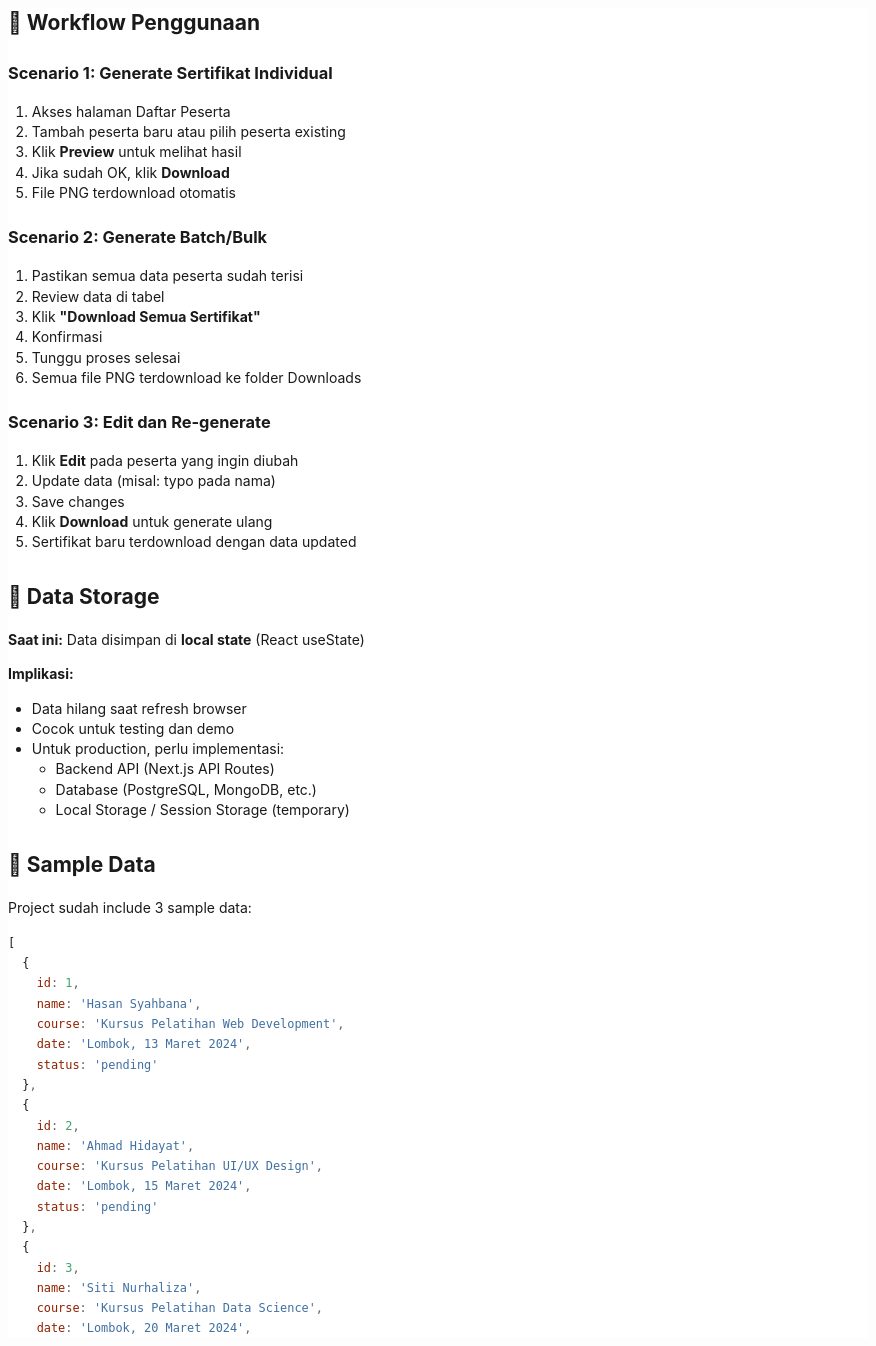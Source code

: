 ## 🔄 Workflow Penggunaan

### Scenario 1: Generate Sertifikat Individual

1. Akses halaman Daftar Peserta
2. Tambah peserta baru atau pilih peserta existing
3. Klik **Preview** untuk melihat hasil
4. Jika sudah OK, klik **Download**
5. File PNG terdownload otomatis

### Scenario 2: Generate Batch/Bulk

1. Pastikan semua data peserta sudah terisi
2. Review data di tabel
3. Klik **"Download Semua Sertifikat"**
4. Konfirmasi
5. Tunggu proses selesai
6. Semua file PNG terdownload ke folder Downloads

### Scenario 3: Edit dan Re-generate

1. Klik **Edit** pada peserta yang ingin diubah
2. Update data (misal: typo pada nama)
3. Save changes
4. Klik **Download** untuk generate ulang
5. Sertifikat baru terdownload dengan data updated

## 💾 Data Storage

**Saat ini:** Data disimpan di **local state** (React useState)

**Implikasi:**
- Data hilang saat refresh browser
- Cocok untuk testing dan demo
- Untuk production, perlu implementasi:
  - Backend API (Next.js API Routes)
  - Database (PostgreSQL, MongoDB, etc.)
  - Local Storage / Session Storage (temporary)

## 🎯 Sample Data

Project sudah include 3 sample data:

```javascript
[
  {
    id: 1,
    name: 'Hasan Syahbana',
    course: 'Kursus Pelatihan Web Development',
    date: 'Lombok, 13 Maret 2024',
    status: 'pending'
  },
  {
    id: 2,
    name: 'Ahmad Hidayat',
    course: 'Kursus Pelatihan UI/UX Design',
    date: 'Lombok, 15 Maret 2024',
    status: 'pending'
  },
  {
    id: 3,
    name: 'Siti Nurhaliza',
    course: 'Kursus Pelatihan Data Science',
    date: 'Lombok, 20 Maret 2024',
```